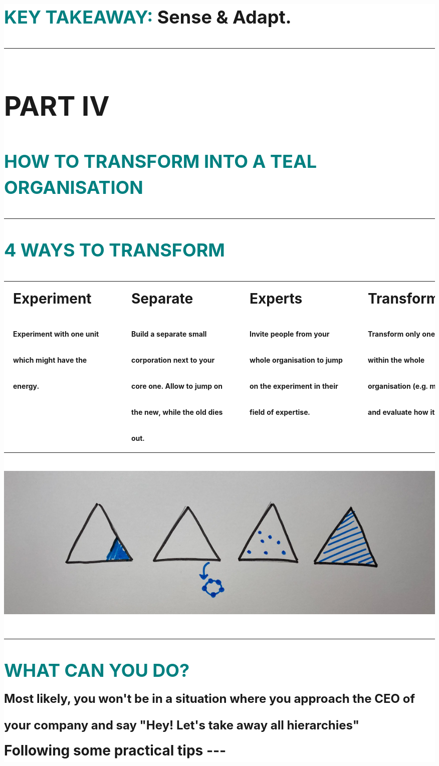 
<td><b style="font-size:36px"><span style="color:teal">KEY TAKEAWAY:</span> Sense & Adapt.</td> <br>

---

## PART IV

<span style="color:teal"> HOW TO TRANSFORM INTO A TEAL ORGANISATION

---

<td><b style="font-size:36px"> <span style="color:teal">4 WAYS TO TRANSFORM </tb> </span>
<br>
<table border="0">
</tr>
<td><b style="font-size:28px"><div style="width:200px">Experiment</b></td>
<td><b style="font-size:28px"><div style="width:200px">Separate</b></td>
<td><b style="font-size:28px"><div style="width:200px">Experts</b></td>
<td><b style="font-size:28px"><div style="width:200px">Transform</b></td>
 </tr>
 <tr>
    <td><b style="font-size:14px">Experiment with one unit which might have the energy.</td>
    <td><b style="font-size:14px">Build a separate small corporation next to your core one. Allow to jump on the new, while the old dies out.</td>
    <td><b style="font-size:14px">Invite people from your whole organisation to jump on the experiment in their field of expertise.</td>
    <td><b style="font-size:14px">Transform only one practice within the whole organisation (e.g. meetings) and evaluate how it works.
</td>
 </tr>
</table>

![Transformation](IMG_0032_header.jpg)

---

<td><b style="font-size:36px"> <span style="color:teal">WHAT CAN YOU DO? </tb> </span>
<br>
<td><b style="font-size:24px">Most likely, you won't be in a situation where you approach the CEO of your company and say "Hey! Let's take away all hierarchies"</tb>
<br>
<td><b style="font-size:28px">Following some practical tips</tb>
---
